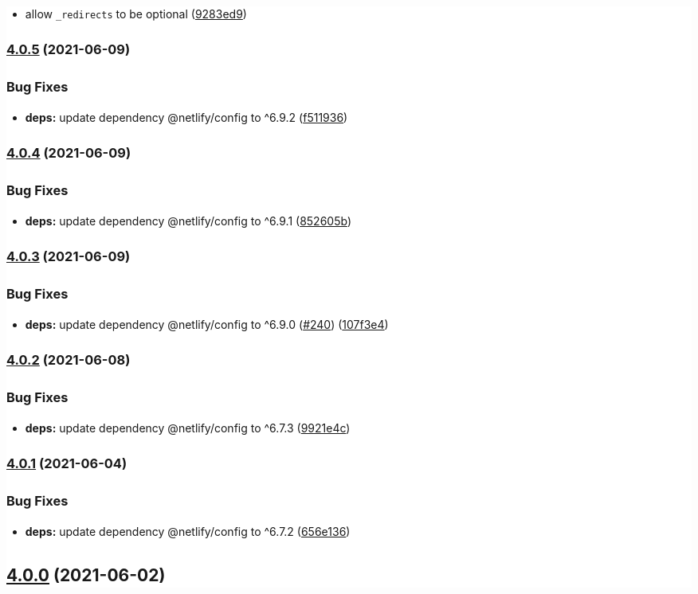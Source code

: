 * allow `_redirects` to be optional ([9283ed9](https://www.github.com/netlify/netlify-redirect-parser/commit/9283ed9a5d363810ff432b2f6022b9a974ff17dd))

### [4.0.5](https://www.github.com/netlify/netlify-redirect-parser/compare/v4.0.4...v4.0.5) (2021-06-09)


### Bug Fixes

* **deps:** update dependency @netlify/config to ^6.9.2 ([f511936](https://www.github.com/netlify/netlify-redirect-parser/commit/f511936f897f6fd73d06abda6a090fd473e679f6))

### [4.0.4](https://www.github.com/netlify/netlify-redirect-parser/compare/v4.0.3...v4.0.4) (2021-06-09)


### Bug Fixes

* **deps:** update dependency @netlify/config to ^6.9.1 ([852605b](https://www.github.com/netlify/netlify-redirect-parser/commit/852605b791344a5c8c0f900c497e737388d9d0ea))

### [4.0.3](https://www.github.com/netlify/netlify-redirect-parser/compare/v4.0.2...v4.0.3) (2021-06-09)


### Bug Fixes

* **deps:** update dependency @netlify/config to ^6.9.0 ([#240](https://www.github.com/netlify/netlify-redirect-parser/issues/240)) ([107f3e4](https://www.github.com/netlify/netlify-redirect-parser/commit/107f3e420e1d7e1c16a34a1377fcee7a45d8a0e1))

### [4.0.2](https://www.github.com/netlify/netlify-redirect-parser/compare/v4.0.1...v4.0.2) (2021-06-08)


### Bug Fixes

* **deps:** update dependency @netlify/config to ^6.7.3 ([9921e4c](https://www.github.com/netlify/netlify-redirect-parser/commit/9921e4ce5e590a967db2a85ddc4e13b45fe70139))

### [4.0.1](https://www.github.com/netlify/netlify-redirect-parser/compare/v4.0.0...v4.0.1) (2021-06-04)


### Bug Fixes

* **deps:** update dependency @netlify/config to ^6.7.2 ([656e136](https://www.github.com/netlify/netlify-redirect-parser/commit/656e1362f42cd19531e2c7e7e297eb707eed1c81))

## [4.0.0](https://www.github.com/netlify/netlify-redirect-parser/compare/v3.0.29...v4.0.0) (2021-06-02)

